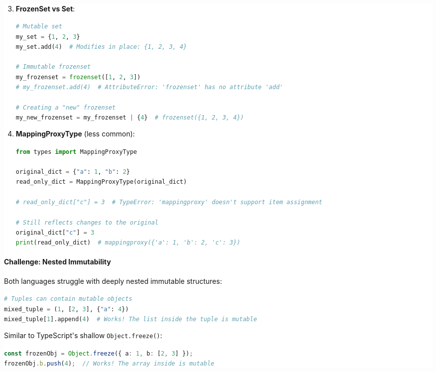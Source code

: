 3. **FrozenSet vs Set**:
    
    ```python
    # Mutable set
    my_set = {1, 2, 3}
    my_set.add(4)  # Modifies in place: {1, 2, 3, 4}
    
    # Immutable frozenset
    my_frozenset = frozenset([1, 2, 3])
    # my_frozenset.add(4)  # AttributeError: 'frozenset' has no attribute 'add'
    
    # Creating a "new" frozenset
    my_new_frozenset = my_frozenset | {4}  # frozenset({1, 2, 3, 4})
    ```
    
4. **MappingProxyType** (less common):
    
    ```python
    from types import MappingProxyType
    
    original_dict = {"a": 1, "b": 2}
    read_only_dict = MappingProxyType(original_dict)
    
    # read_only_dict["c"] = 3  # TypeError: 'mappingproxy' doesn't support item assignment
    
    # Still reflects changes to the original
    original_dict["c"] = 3
    print(read_only_dict)  # mappingproxy({'a': 1, 'b': 2, 'c': 3})
    ```
    

#### Challenge: Nested Immutability

Both languages struggle with deeply nested immutable structures:

```python
# Tuples can contain mutable objects
mixed_tuple = (1, [2, 3], {"a": 4})
mixed_tuple[1].append(4)  # Works! The list inside the tuple is mutable
```

Similar to TypeScript's shallow `Object.freeze()`:

```typescript
const frozenObj = Object.freeze({ a: 1, b: [2, 3] });
frozenObj.b.push(4);  // Works! The array inside is mutable
```
